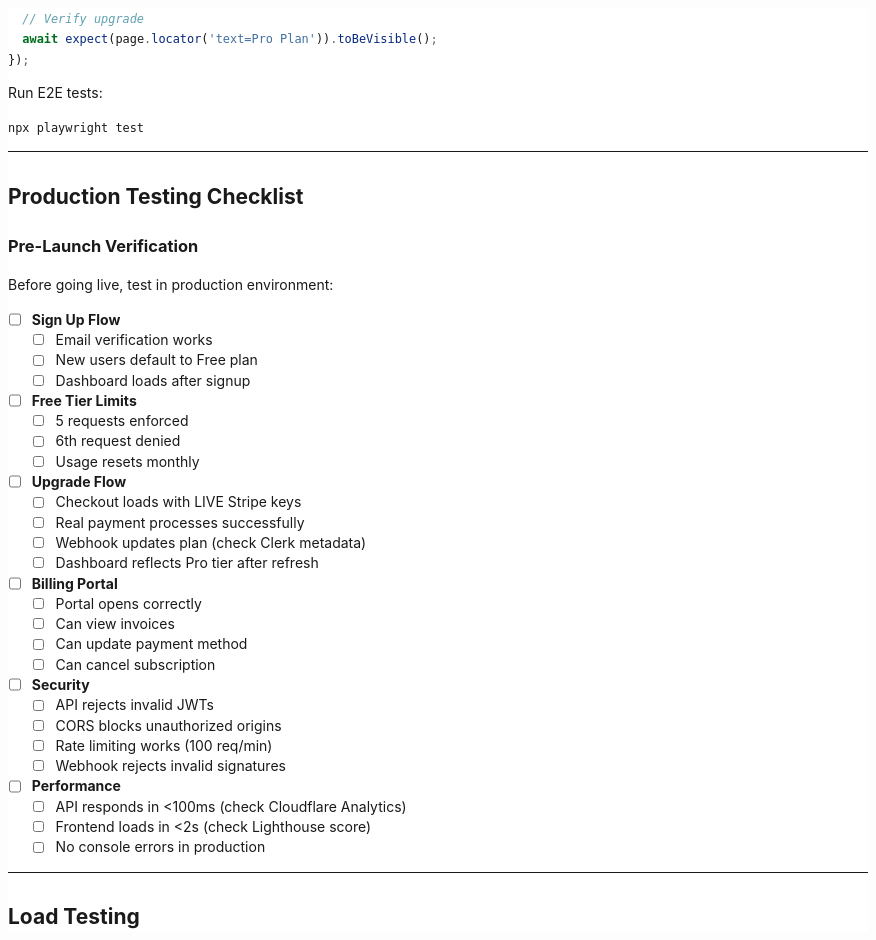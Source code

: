 ```typescript
  // Verify upgrade
  await expect(page.locator('text=Pro Plan')).toBeVisible();
});
```

Run E2E tests:
```bash
npx playwright test
```

---

## Production Testing Checklist

### Pre-Launch Verification

Before going live, test in production environment:

- [ ] **Sign Up Flow**
  - [ ] Email verification works
  - [ ] New users default to Free plan
  - [ ] Dashboard loads after signup

- [ ] **Free Tier Limits**
  - [ ] 5 requests enforced
  - [ ] 6th request denied
  - [ ] Usage resets monthly

- [ ] **Upgrade Flow**
  - [ ] Checkout loads with LIVE Stripe keys
  - [ ] Real payment processes successfully
  - [ ] Webhook updates plan (check Clerk metadata)
  - [ ] Dashboard reflects Pro tier after refresh

- [ ] **Billing Portal**
  - [ ] Portal opens correctly
  - [ ] Can view invoices
  - [ ] Can update payment method
  - [ ] Can cancel subscription

- [ ] **Security**
  - [ ] API rejects invalid JWTs
  - [ ] CORS blocks unauthorized origins
  - [ ] Rate limiting works (100 req/min)
  - [ ] Webhook rejects invalid signatures

- [ ] **Performance**
  - [ ] API responds in <100ms (check Cloudflare Analytics)
  - [ ] Frontend loads in <2s (check Lighthouse score)
  - [ ] No console errors in production

---

## Load Testing

